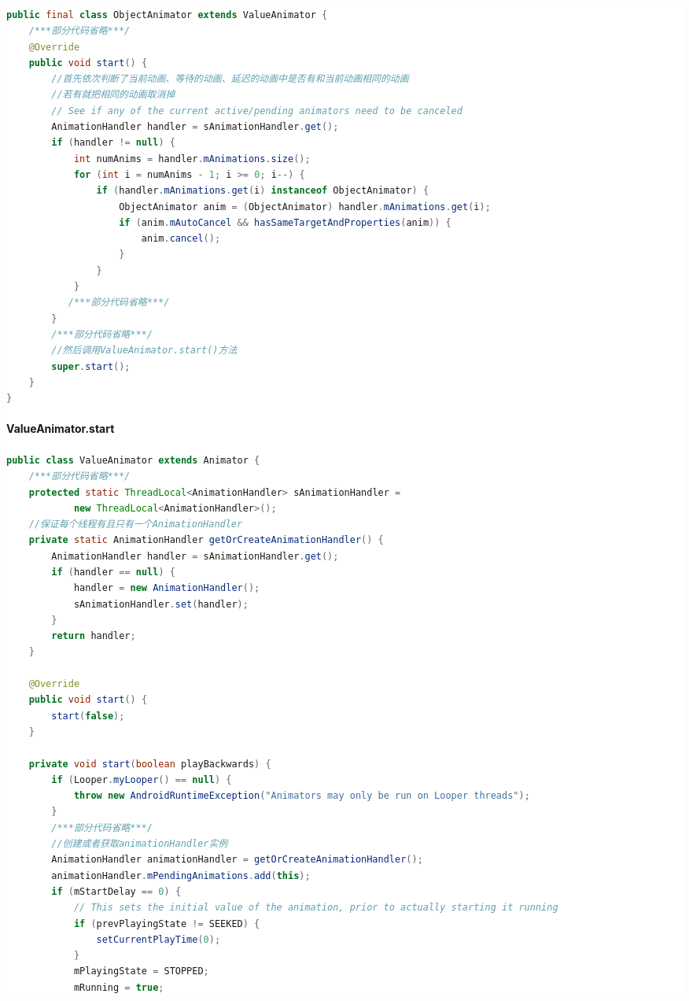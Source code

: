 ```java
public final class ObjectAnimator extends ValueAnimator {
    /***部分代码省略***/
    @Override
    public void start() {
        //首先依次判断了当前动画、等待的动画、延迟的动画中是否有和当前动画相同的动画
        //若有就把相同的动画取消掉
        // See if any of the current active/pending animators need to be canceled
        AnimationHandler handler = sAnimationHandler.get();
        if (handler != null) {
            int numAnims = handler.mAnimations.size();
            for (int i = numAnims - 1; i >= 0; i--) {
                if (handler.mAnimations.get(i) instanceof ObjectAnimator) {
                    ObjectAnimator anim = (ObjectAnimator) handler.mAnimations.get(i);
                    if (anim.mAutoCancel && hasSameTargetAndProperties(anim)) {
                        anim.cancel();
                    }
                }
            }
           /***部分代码省略***/
        }
        /***部分代码省略***/
        //然后调用ValueAnimator.start()方法
        super.start();
    }
}
```

#### ValueAnimator.start

```java
public class ValueAnimator extends Animator {
    /***部分代码省略***/
    protected static ThreadLocal<AnimationHandler> sAnimationHandler =
            new ThreadLocal<AnimationHandler>();
    //保证每个线程有且只有一个AnimationHandler
    private static AnimationHandler getOrCreateAnimationHandler() {
        AnimationHandler handler = sAnimationHandler.get();
        if (handler == null) {
            handler = new AnimationHandler();
            sAnimationHandler.set(handler);
        }
        return handler;
    }

    @Override
    public void start() {
        start(false);
    }

    private void start(boolean playBackwards) {
        if (Looper.myLooper() == null) {
            throw new AndroidRuntimeException("Animators may only be run on Looper threads");
        }
        /***部分代码省略***/
        //创建或者获取animationHandler实例
        AnimationHandler animationHandler = getOrCreateAnimationHandler();
        animationHandler.mPendingAnimations.add(this);
        if (mStartDelay == 0) {
            // This sets the initial value of the animation, prior to actually starting it running
            if (prevPlayingState != SEEKED) {
                setCurrentPlayTime(0);
            }
            mPlayingState = STOPPED;
            mRunning = true;
```